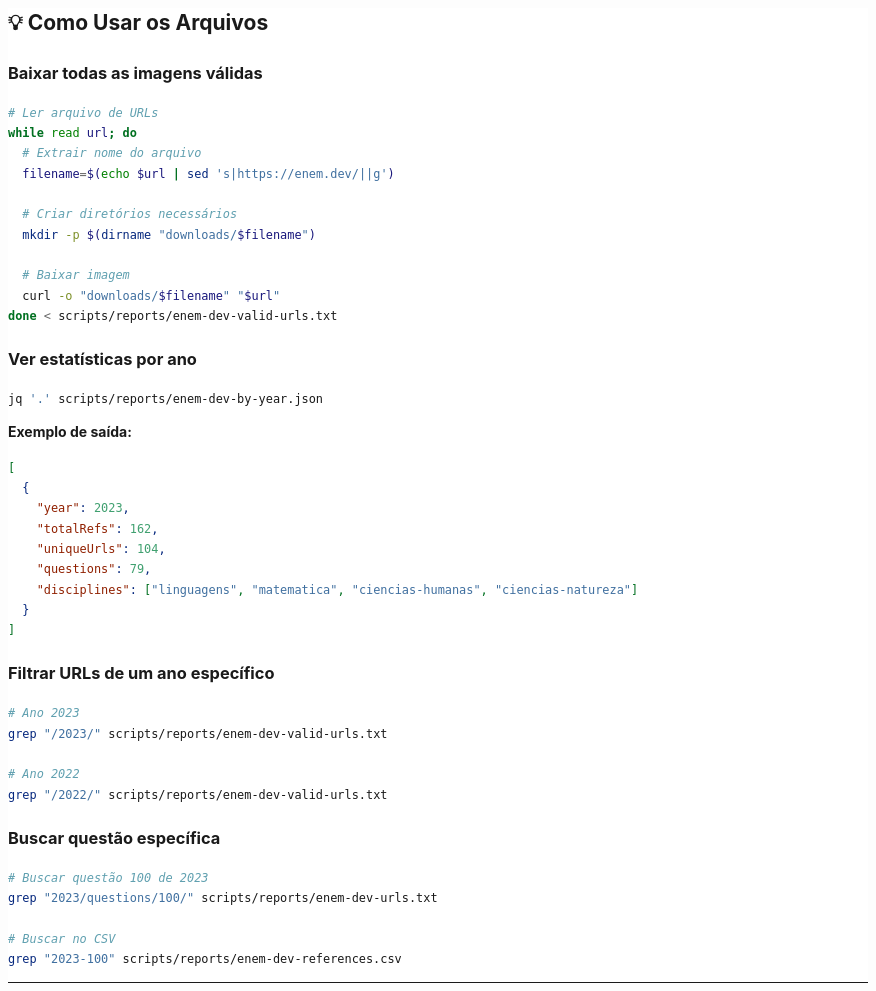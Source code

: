 
## 💡 Como Usar os Arquivos

### Baixar todas as imagens válidas

```bash
# Ler arquivo de URLs
while read url; do
  # Extrair nome do arquivo
  filename=$(echo $url | sed 's|https://enem.dev/||g')
  
  # Criar diretórios necessários
  mkdir -p $(dirname "downloads/$filename")
  
  # Baixar imagem
  curl -o "downloads/$filename" "$url"
done < scripts/reports/enem-dev-valid-urls.txt
```

### Ver estatísticas por ano

```bash
jq '.' scripts/reports/enem-dev-by-year.json
```

**Exemplo de saída:**
```json
[
  {
    "year": 2023,
    "totalRefs": 162,
    "uniqueUrls": 104,
    "questions": 79,
    "disciplines": ["linguagens", "matematica", "ciencias-humanas", "ciencias-natureza"]
  }
]
```

### Filtrar URLs de um ano específico

```bash
# Ano 2023
grep "/2023/" scripts/reports/enem-dev-valid-urls.txt

# Ano 2022
grep "/2022/" scripts/reports/enem-dev-valid-urls.txt
```

### Buscar questão específica

```bash
# Buscar questão 100 de 2023
grep "2023/questions/100/" scripts/reports/enem-dev-urls.txt

# Buscar no CSV
grep "2023-100" scripts/reports/enem-dev-references.csv
```

---